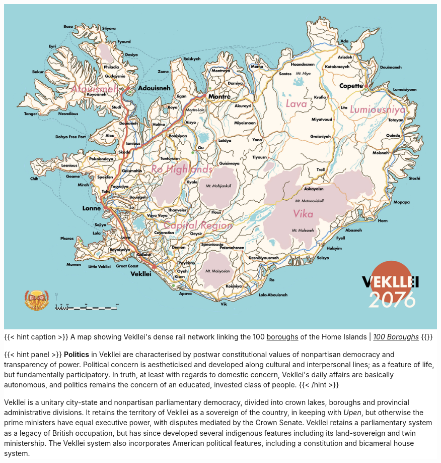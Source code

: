 ![img](/images/railmap.jpg)
{{< hint caption >}}
A map showing Vekllei's dense rail network linking the 100 [boroughs](/utopia/vekllei/landscape/boroughs/) of the Home Islands | *[100 Boroughs](/posts/2020-06-14-map/)*
{{</hint>}}

{{< hint panel >}}
**Politics** in Vekllei are characterised by postwar constitutional values of nonpartisan democracy and transparency of power. Political concern is aestheticised and developed along cultural and interpersonal lines; as a feature of life, but fundamentally participatory. In truth, at least with regards to domestic concern, Vekllei's daily affairs are basically autonomous, and politics remains the concern of an educated, invested class of people.
{{< /hint >}}

Vekllei is a unitary city-state and nonpartisan parliamentary democracy, divided into crown lakes, boroughs and provincial administrative divisions. It retains the territory of Vekllei as a sovereign of the country, in keeping with *Upen*, but otherwise the prime ministers have equal executive power, with disputes mediated by the Crown Senate. Vekllei retains a parliamentary system as a legacy of British occupation, but has since developed several indigenous features including its land-sovereign and twin ministership. The Vekllei system also incorporates American political features, including a constitution and bicameral house system.
